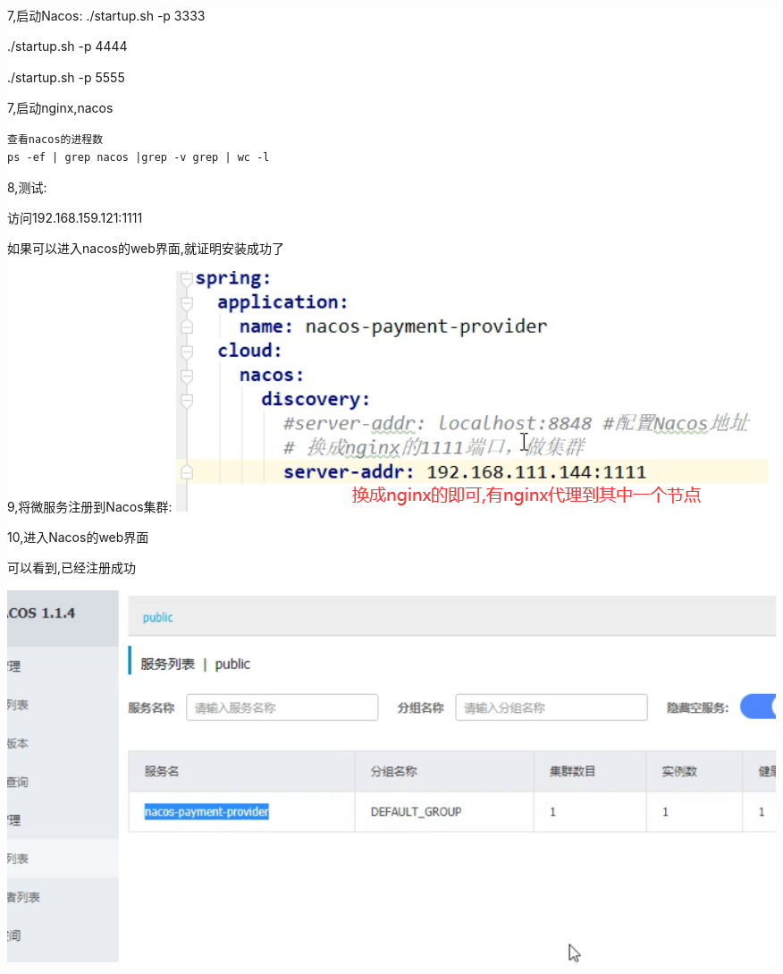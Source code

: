 7,启动Nacos:
./startup.sh -p 3333

 ./startup.sh -p 4444

 ./startup.sh -p 5555

7,启动nginx,nacos

```
查看nacos的进程数
ps -ef | grep nacos |grep -v grep | wc -l
```

8,测试:

 访问192.168.159.121:1111

 如果可以进入nacos的web界面,就证明安装成功了

9,将微服务注册到Nacos集群:
![](Nacos.assets/Alibaba的51-1631600167747.png)



10,进入Nacos的web界面

 可以看到,已经注册成功

![](Nacos.assets/Alibaba的52-1631600167747.png)

